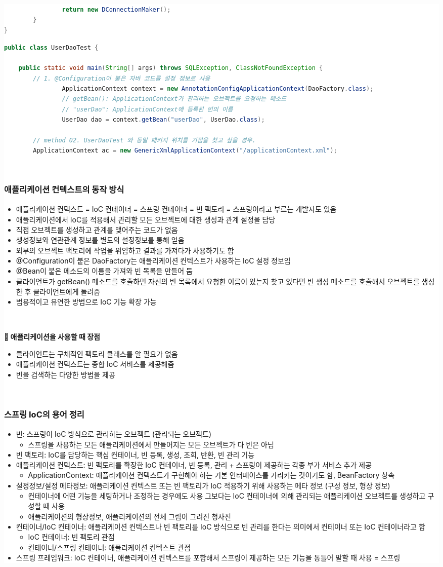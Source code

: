 ```java
				return new DConnectionMaker();
		}
}
```

```java
public class UserDaoTest {

    public static void main(String[] args) throws SQLException, ClassNotFoundException {
        // 1. @Configuration이 붙은 자바 코드를 설정 정보로 사용
				ApplicationContext context = new AnnotationConfigApplicationContext(DaoFactory.class);
				// getBean(): ApplicationContext가 관리하는 오브젝트를 요청하는 메소드
				// "userDao": ApplicationContext에 등록된 빈의 이름
				UserDao dao = context.getBean("userDao", UserDao.class);

        // method 02. UserDaoTest 와 동일 패키지 위치를 기점을 찾고 싶을 경우.
        ApplicationContext ac = new GenericXmlApplicationContext("/applicationContext.xml");
```

</br>

### 애플리케이션 컨텍스트의 동작 방식

- 애플리케이션 컨텍스트 = IoC 컨테이너 = 스프링 컨테이너 = 빈 팩토리 = 스프링이라고 부르는 개발자도 있음
- 애플리케이션에서 IoC를 적용해서 관리할 모든 오브젝트에 대한 생성과 관계 설정을 담당
- 직접 오브젝트를 생성하고 관계를 맺어주는 코드가 없음
- 생성정보와 연관관계 정보를 별도의 설정정보를 통해 얻음
- 외부의 오브젝트 팩토리에 작업을 위임하고 결과를 가져다가 사용하기도 함
- @Configuration이 붙은 DaoFactory는 애플리케이션 컨텍스트가 사용하는 IoC 설정 정보임
- @Bean이 붙은 메소드의 이름을 가져와 빈 목록을 만들어 둠
- 클라이언트가 getBean() 메소드를 호출하면 자신의 빈 목록에서 요청한 이름이 있는지 찾고 있다면 빈 생성 메소드를 호출해서 오브젝트를 생성한 후 클라이언트에게 돌려줌
- 범용적이고 유연한 방법으로 IoC 기능 확장 가능

</br>

**📌 애플리케이션을 사용할 때 장점**

<aside>

- 클라이언트는 구체적인 팩토리 클래스를 알 필요가 없음
- 애플리케이션 컨텍스트는 종합 IoC 서비스를 제공해줌
- 빈을 검색하는 다양한 방법을 제공
</aside>

</br>

### 스프링 IoC의 용어 정리

- 빈: 스프링이 IoC 방식으로 관리하는 오브젝트 (관리되는 오브젝트)
  - 스프링을 사용하는 모든 애플리케이션에서 만들어지는 모든 오브젝트가 다 빈은 아님
- 빈 팩토리: IoC를 담당하는 핵심 컨테이너, 빈 등록, 생성, 조회, 반환, 빈 관리 기능
- 애플리케이션 컨텍스트: 빈 팩토리를 확장한 IoC 컨테이너, 빈 등록, 관리 + 스프링이 제공하는 각종 부가 서비스 추가 제공
  - ApplicationContext: 애플리케이션 컨텍스트가 구현해야 하는 기본 인터페이스를 가리키는 것이기도 함, BeanFactory 상속
- 설정정보/설정 메타정보: 애플리케이션 컨텍스트 또는 빈 팩토리가 IoC 적용하기 위해 사용하는 메타 정보 (구성 정보, 형상 정보)
  - 컨테이너에 어떤 기능을 세팅하거나 조정하는 경우에도 사용 그보다는 IoC 컨테이너에 의해 관리되는 애플리케이션 오브젝트를 생성하고 구성할 때 사용
  - 애플리케이션의 형상정보, 애플리케이션의 전체 그림이 그려진 청사진
- 컨테이너/IoC 컨테이너: 애플리케이션 컨텍스트나 빈 팩토리를 IoC 방식으로 빈 관리를 한다는 의미에서 컨테이너 또는 IoC 컨테이너라고 함
  - IoC 컨테이너: 빈 팩토리 관점
  - 컨테이너/스프링 컨테이너: 애플리케이션 컨텍스트 관점
- 스프링 프레임워크: IoC 컨테이너, 애플리케이션 컨텍스트를 포함해서 스프링이 제공하는 모든 기능을 통틀어 말할 때 사용 = 스프링

